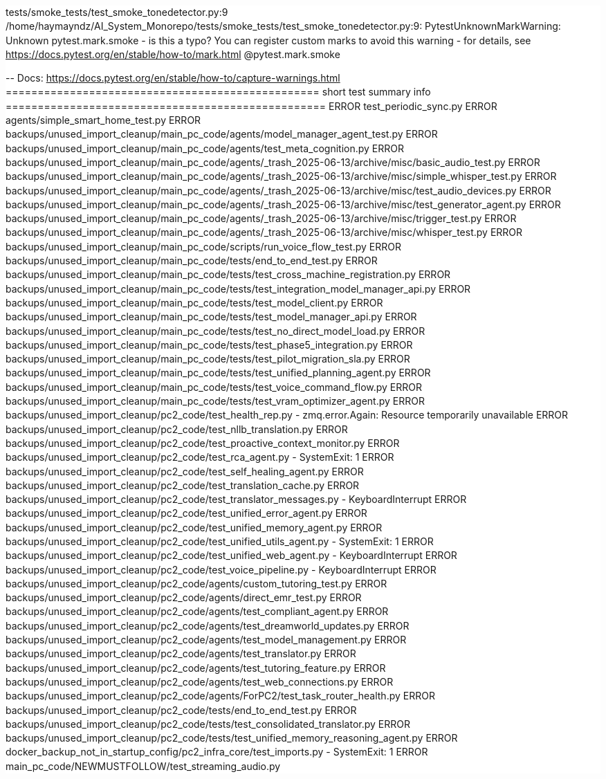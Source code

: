 tests/smoke_tests/test_smoke_tonedetector.py:9
  /home/haymayndz/AI_System_Monorepo/tests/smoke_tests/test_smoke_tonedetector.py:9: PytestUnknownMarkWarning: Unknown pytest.mark.smoke - is this a typo?  You can register custom marks to avoid this warning - for details, see https://docs.pytest.org/en/stable/how-to/mark.html
    @pytest.mark.smoke

-- Docs: https://docs.pytest.org/en/stable/how-to/capture-warnings.html
================================================= short test summary info ==================================================
ERROR test_periodic_sync.py
ERROR agents/simple_smart_home_test.py
ERROR backups/unused_import_cleanup/main_pc_code/agents/model_manager_agent_test.py
ERROR backups/unused_import_cleanup/main_pc_code/agents/test_meta_cognition.py
ERROR backups/unused_import_cleanup/main_pc_code/agents/_trash_2025-06-13/archive/misc/basic_audio_test.py
ERROR backups/unused_import_cleanup/main_pc_code/agents/_trash_2025-06-13/archive/misc/simple_whisper_test.py
ERROR backups/unused_import_cleanup/main_pc_code/agents/_trash_2025-06-13/archive/misc/test_audio_devices.py
ERROR backups/unused_import_cleanup/main_pc_code/agents/_trash_2025-06-13/archive/misc/test_generator_agent.py
ERROR backups/unused_import_cleanup/main_pc_code/agents/_trash_2025-06-13/archive/misc/trigger_test.py
ERROR backups/unused_import_cleanup/main_pc_code/agents/_trash_2025-06-13/archive/misc/whisper_test.py
ERROR backups/unused_import_cleanup/main_pc_code/scripts/run_voice_flow_test.py
ERROR backups/unused_import_cleanup/main_pc_code/tests/end_to_end_test.py
ERROR backups/unused_import_cleanup/main_pc_code/tests/test_cross_machine_registration.py
ERROR backups/unused_import_cleanup/main_pc_code/tests/test_integration_model_manager_api.py
ERROR backups/unused_import_cleanup/main_pc_code/tests/test_model_client.py
ERROR backups/unused_import_cleanup/main_pc_code/tests/test_model_manager_api.py
ERROR backups/unused_import_cleanup/main_pc_code/tests/test_no_direct_model_load.py
ERROR backups/unused_import_cleanup/main_pc_code/tests/test_phase5_integration.py
ERROR backups/unused_import_cleanup/main_pc_code/tests/test_pilot_migration_sla.py
ERROR backups/unused_import_cleanup/main_pc_code/tests/test_unified_planning_agent.py
ERROR backups/unused_import_cleanup/main_pc_code/tests/test_voice_command_flow.py
ERROR backups/unused_import_cleanup/main_pc_code/tests/test_vram_optimizer_agent.py
ERROR backups/unused_import_cleanup/pc2_code/test_health_rep.py - zmq.error.Again: Resource temporarily unavailable
ERROR backups/unused_import_cleanup/pc2_code/test_nllb_translation.py
ERROR backups/unused_import_cleanup/pc2_code/test_proactive_context_monitor.py
ERROR backups/unused_import_cleanup/pc2_code/test_rca_agent.py - SystemExit: 1
ERROR backups/unused_import_cleanup/pc2_code/test_self_healing_agent.py
ERROR backups/unused_import_cleanup/pc2_code/test_translation_cache.py
ERROR backups/unused_import_cleanup/pc2_code/test_translator_messages.py - KeyboardInterrupt
ERROR backups/unused_import_cleanup/pc2_code/test_unified_error_agent.py
ERROR backups/unused_import_cleanup/pc2_code/test_unified_memory_agent.py
ERROR backups/unused_import_cleanup/pc2_code/test_unified_utils_agent.py - SystemExit: 1
ERROR backups/unused_import_cleanup/pc2_code/test_unified_web_agent.py - KeyboardInterrupt
ERROR backups/unused_import_cleanup/pc2_code/test_voice_pipeline.py - KeyboardInterrupt
ERROR backups/unused_import_cleanup/pc2_code/agents/custom_tutoring_test.py
ERROR backups/unused_import_cleanup/pc2_code/agents/direct_emr_test.py
ERROR backups/unused_import_cleanup/pc2_code/agents/test_compliant_agent.py
ERROR backups/unused_import_cleanup/pc2_code/agents/test_dreamworld_updates.py
ERROR backups/unused_import_cleanup/pc2_code/agents/test_model_management.py
ERROR backups/unused_import_cleanup/pc2_code/agents/test_translator.py
ERROR backups/unused_import_cleanup/pc2_code/agents/test_tutoring_feature.py
ERROR backups/unused_import_cleanup/pc2_code/agents/test_web_connections.py
ERROR backups/unused_import_cleanup/pc2_code/agents/ForPC2/test_task_router_health.py
ERROR backups/unused_import_cleanup/pc2_code/tests/end_to_end_test.py
ERROR backups/unused_import_cleanup/pc2_code/tests/test_consolidated_translator.py
ERROR backups/unused_import_cleanup/pc2_code/tests/test_unified_memory_reasoning_agent.py
ERROR docker_backup_not_in_startup_config/pc2_infra_core/test_imports.py - SystemExit: 1
ERROR main_pc_code/NEWMUSTFOLLOW/test_streaming_audio.py